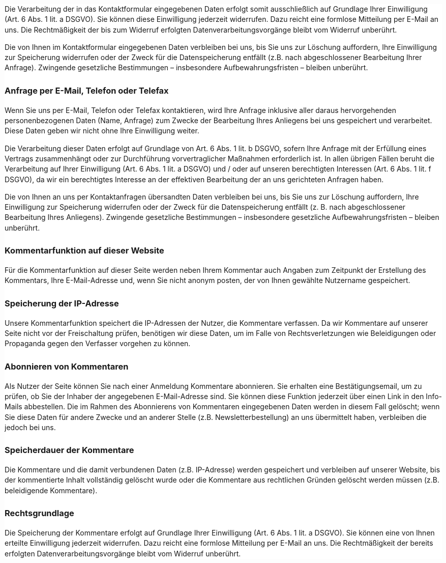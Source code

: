 Die Verarbeitung der in das Kontaktformular eingegebenen Daten erfolgt somit ausschließlich auf Grundlage Ihrer Einwilligung (Art. 6 Abs. 1 lit. a DSGVO). Sie können diese Einwilligung jederzeit widerrufen. Dazu reicht eine formlose Mitteilung per E-Mail an uns. Die Rechtmäßigkeit der bis zum Widerruf erfolgten Datenverarbeitungsvorgänge bleibt vom Widerruf unberührt.

Die von Ihnen im Kontaktformular eingegebenen Daten verbleiben bei uns, bis Sie uns zur Löschung auffordern, Ihre Einwilligung zur Speicherung widerrufen oder der Zweck für die Datenspeicherung entfällt (z.B. nach abgeschlossener Bearbeitung Ihrer Anfrage). Zwingende gesetzliche Bestimmungen – insbesondere Aufbewahrungsfristen – bleiben unberührt.

### Anfrage per E-Mail, Telefon oder Telefax
Wenn Sie uns per E-Mail, Telefon oder Telefax kontaktieren, wird Ihre Anfrage inklusive aller daraus hervorgehenden personenbezogenen Daten (Name, Anfrage) zum Zwecke der Bearbeitung Ihres Anliegens bei uns gespeichert und verarbeitet. Diese Daten geben wir nicht ohne Ihre Einwilligung weiter.

Die Verarbeitung dieser Daten erfolgt auf Grundlage von Art. 6 Abs. 1 lit. b DSGVO, sofern Ihre Anfrage mit der Erfüllung eines Vertrags zusammenhängt oder zur Durchführung vorvertraglicher Maßnahmen erforderlich ist. In allen übrigen Fällen beruht die Verarbeitung auf Ihrer Einwilligung (Art. 6 Abs. 1 lit. a DSGVO) und / oder auf unseren berechtigten Interessen (Art. 6 Abs. 1 lit. f DSGVO), da wir ein berechtigtes Interesse an der effektiven Bearbeitung der an uns gerichteten Anfragen haben.

Die von Ihnen an uns per Kontaktanfragen übersandten Daten verbleiben bei uns, bis Sie uns zur Löschung auffordern, Ihre Einwilligung zur Speicherung widerrufen oder der Zweck für die Datenspeicherung entfällt (z. B. nach abgeschlossener Bearbeitung Ihres Anliegens). Zwingende gesetzliche Bestimmungen – insbesondere gesetzliche Aufbewahrungsfristen – bleiben unberührt.

### Kommentarfunktion auf dieser Website
Für die Kommentarfunktion auf dieser Seite werden neben Ihrem Kommentar auch Angaben zum Zeitpunkt der Erstellung des Kommentars, Ihre E-Mail-Adresse und, wenn Sie nicht anonym posten, der von Ihnen gewählte Nutzername gespeichert.

### Speicherung der IP-Adresse
Unsere Kommentarfunktion speichert die IP-Adressen der Nutzer, die Kommentare verfassen. Da wir Kommentare auf unserer Seite nicht vor der Freischaltung prüfen, benötigen wir diese Daten, um im Falle von Rechtsverletzungen wie Beleidigungen oder Propaganda gegen den Verfasser vorgehen zu können.

### Abonnieren von Kommentaren

Als Nutzer der Seite können Sie nach einer Anmeldung Kommentare abonnieren. Sie erhalten eine Bestätigungsemail, um zu prüfen, ob Sie der Inhaber der angegebenen E-Mail-Adresse sind. Sie können diese Funktion jederzeit über einen Link in den Info-Mails abbestellen. Die im Rahmen des Abonnierens von Kommentaren eingegebenen Daten werden in diesem Fall gelöscht; wenn Sie diese Daten für andere Zwecke und an anderer Stelle (z.B. Newsletterbestellung) an uns übermittelt haben, verbleiben die jedoch bei uns.

### Speicherdauer der Kommentare
Die Kommentare und die damit verbundenen Daten (z.B. IP-Adresse) werden gespeichert und verbleiben auf unserer Website, bis der kommentierte Inhalt vollständig gelöscht wurde oder die Kommentare aus rechtlichen Gründen gelöscht werden müssen (z.B. beleidigende Kommentare).

### Rechtsgrundlage
Die Speicherung der Kommentare erfolgt auf Grundlage Ihrer Einwilligung (Art. 6 Abs. 1 lit. a DSGVO). Sie können eine von Ihnen erteilte Einwilligung jederzeit widerrufen. Dazu reicht eine formlose Mitteilung per E-Mail an uns. Die Rechtmäßigkeit der bereits erfolgten Datenverarbeitungsvorgänge bleibt vom Widerruf unberührt.
